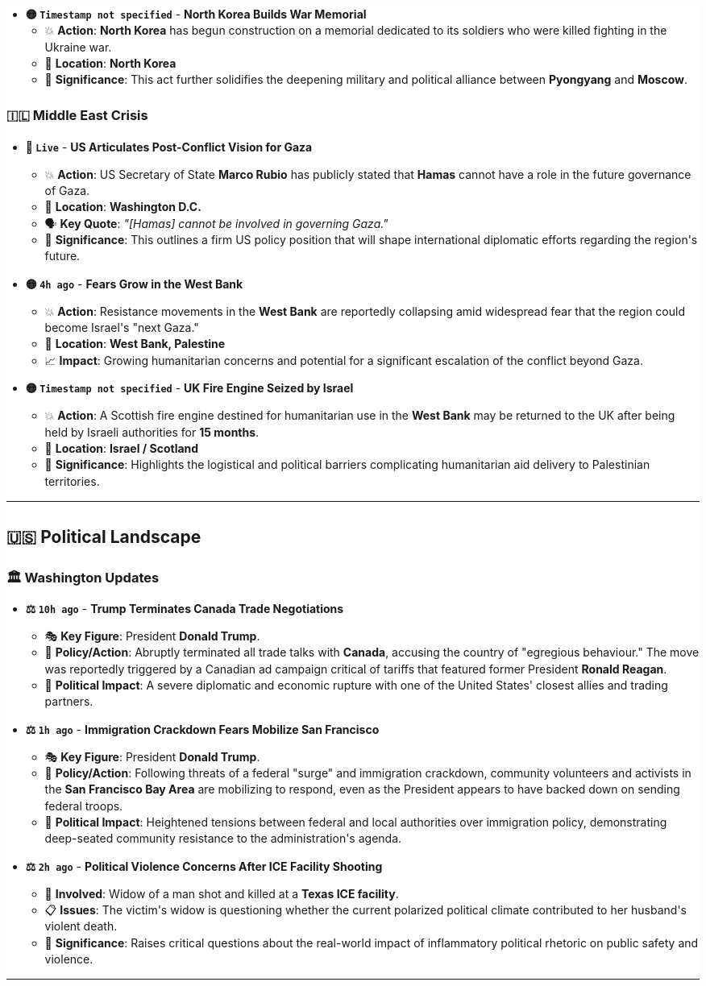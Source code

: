 - **🟡 `Timestamp not specified`** - **North Korea Builds War Memorial**
  - 💥 **Action**: **North Korea** has begun construction on a memorial dedicated to its soldiers who were killed fighting in the Ukraine war.
  - 📍 **Location**: **North Korea**
  - 🎯 **Significance**: This act further solidifies the deepening military and political alliance between **Pyongyang** and **Moscow**.

### 🇮🇱 **Middle East Crisis**
- **🔴 `Live`** - **US Articulates Post-Conflict Vision for Gaza**
  - 💥 **Action**: US Secretary of State **Marco Rubio** has publicly stated that **Hamas** cannot have a role in the future governance of Gaza.
  - 📍 **Location**: **Washington D.C.**
  - 🗣️ **Key Quote**: *"[Hamas] cannot be involved in governing Gaza."*
  - 🎯 **Significance**: This outlines a firm US policy position that will shape international diplomatic efforts regarding the region's future.

- **🟡 `4h ago`** - **Fears Grow in the West Bank**
  - 💥 **Action**: Resistance movements in the **West Bank** are reportedly collapsing amid widespread fear that the region could become Israel's "next Gaza."
  - 📍 **Location**: **West Bank, Palestine**
  - 📈 **Impact**: Growing humanitarian concerns and potential for a significant escalation of the conflict beyond Gaza.

- **🟡 `Timestamp not specified`** - **UK Fire Engine Seized by Israel**
  - 💥 **Action**: A Scottish fire engine destined for humanitarian use in the **West Bank** may be returned to the UK after being held by Israeli authorities for **15 months**.
  - 📍 **Location**: **Israel / Scotland**
  - 🎯 **Significance**: Highlights the logistical and political barriers complicating humanitarian aid delivery to Palestinian territories.

---

## 🇺🇸 Political Landscape

### 🏛️ **Washington Updates**
- **⚖️ `10h ago`** - **Trump Terminates Canada Trade Negotiations**
  - 🎭 **Key Figure**: President **Donald Trump**.
  - 📜 **Policy/Action**: Abruptly terminated all trade talks with **Canada**, accusing the country of "egregious behaviour." The move was reportedly triggered by a Canadian ad campaign critical of tariffs that featured former President **Ronald Reagan**.
  - 🌊 **Political Impact**: A severe diplomatic and economic rupture with one of the United States' closest allies and trading partners.

- **⚖️ `1h ago`** - **Immigration Crackdown Fears Mobilize San Francisco**
  - 🎭 **Key Figure**: President **Donald Trump**.
  - 📜 **Policy/Action**: Following threats of a federal "surge" and immigration crackdown, community volunteers and activists in the **San Francisco Bay Area** are mobilizing to respond, even as the President appears to have backed down on sending federal troops.
  - 🌊 **Political Impact**: Heightened tensions between federal and local authorities over immigration policy, demonstrating deep-seated community resistance to the administration's agenda.

- **⚖️ `2h ago`** - **Political Violence Concerns After ICE Facility Shooting**
  - 👥 **Involved**: Widow of a man shot and killed at a **Texas ICE facility**.
  - 📋 **Issues**: The victim's widow is questioning whether the current polarized political climate contributed to her husband's violent death.
  - 🎯 **Significance**: Raises critical questions about the real-world impact of inflammatory political rhetoric on public safety and violence.

---
